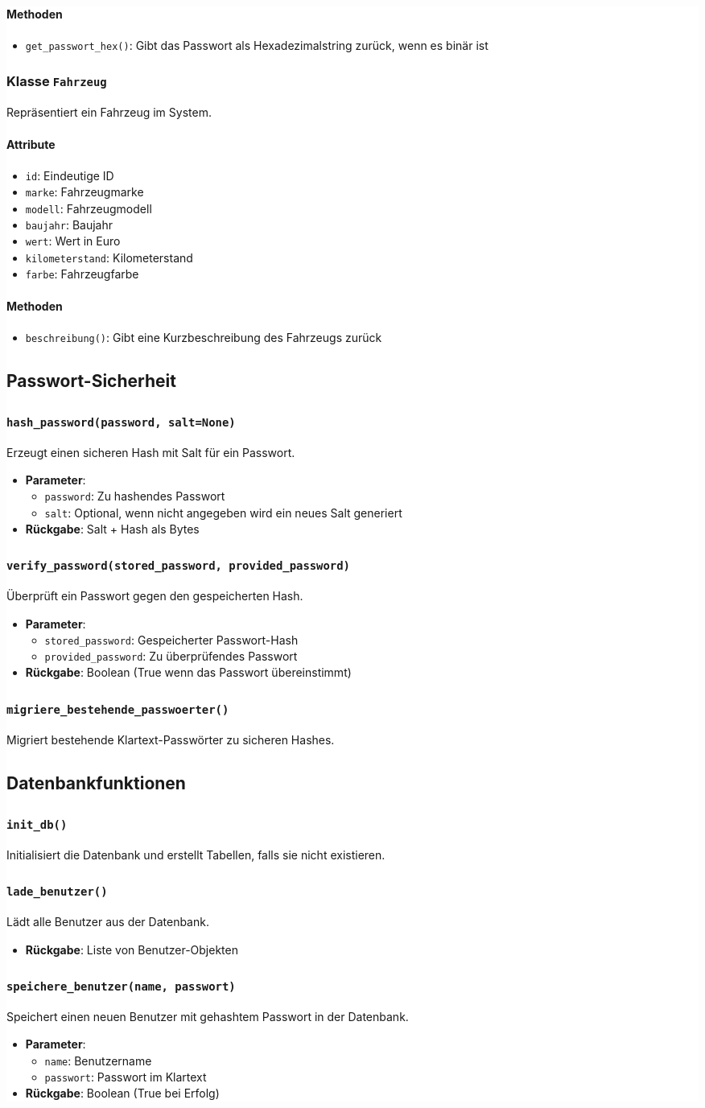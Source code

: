 #### Methoden
- `get_passwort_hex()`: Gibt das Passwort als Hexadezimalstring zurück, wenn es binär ist

### Klasse `Fahrzeug`
Repräsentiert ein Fahrzeug im System.

#### Attribute
- `id`: Eindeutige ID
- `marke`: Fahrzeugmarke
- `modell`: Fahrzeugmodell
- `baujahr`: Baujahr
- `wert`: Wert in Euro
- `kilometerstand`: Kilometerstand
- `farbe`: Fahrzeugfarbe

#### Methoden
- `beschreibung()`: Gibt eine Kurzbeschreibung des Fahrzeugs zurück

## Passwort-Sicherheit

### `hash_password(password, salt=None)`
Erzeugt einen sicheren Hash mit Salt für ein Passwort.
- **Parameter**:
  - `password`: Zu hashendes Passwort
  - `salt`: Optional, wenn nicht angegeben wird ein neues Salt generiert
- **Rückgabe**: Salt + Hash als Bytes

### `verify_password(stored_password, provided_password)`
Überprüft ein Passwort gegen den gespeicherten Hash.
- **Parameter**:
  - `stored_password`: Gespeicherter Passwort-Hash
  - `provided_password`: Zu überprüfendes Passwort
- **Rückgabe**: Boolean (True wenn das Passwort übereinstimmt)

### `migriere_bestehende_passwoerter()`
Migriert bestehende Klartext-Passwörter zu sicheren Hashes.

## Datenbankfunktionen

### `init_db()`
Initialisiert die Datenbank und erstellt Tabellen, falls sie nicht existieren.

### `lade_benutzer()`
Lädt alle Benutzer aus der Datenbank.
- **Rückgabe**: Liste von Benutzer-Objekten

### `speichere_benutzer(name, passwort)`
Speichert einen neuen Benutzer mit gehashtem Passwort in der Datenbank.
- **Parameter**:
  - `name`: Benutzername
  - `passwort`: Passwort im Klartext
- **Rückgabe**: Boolean (True bei Erfolg)

